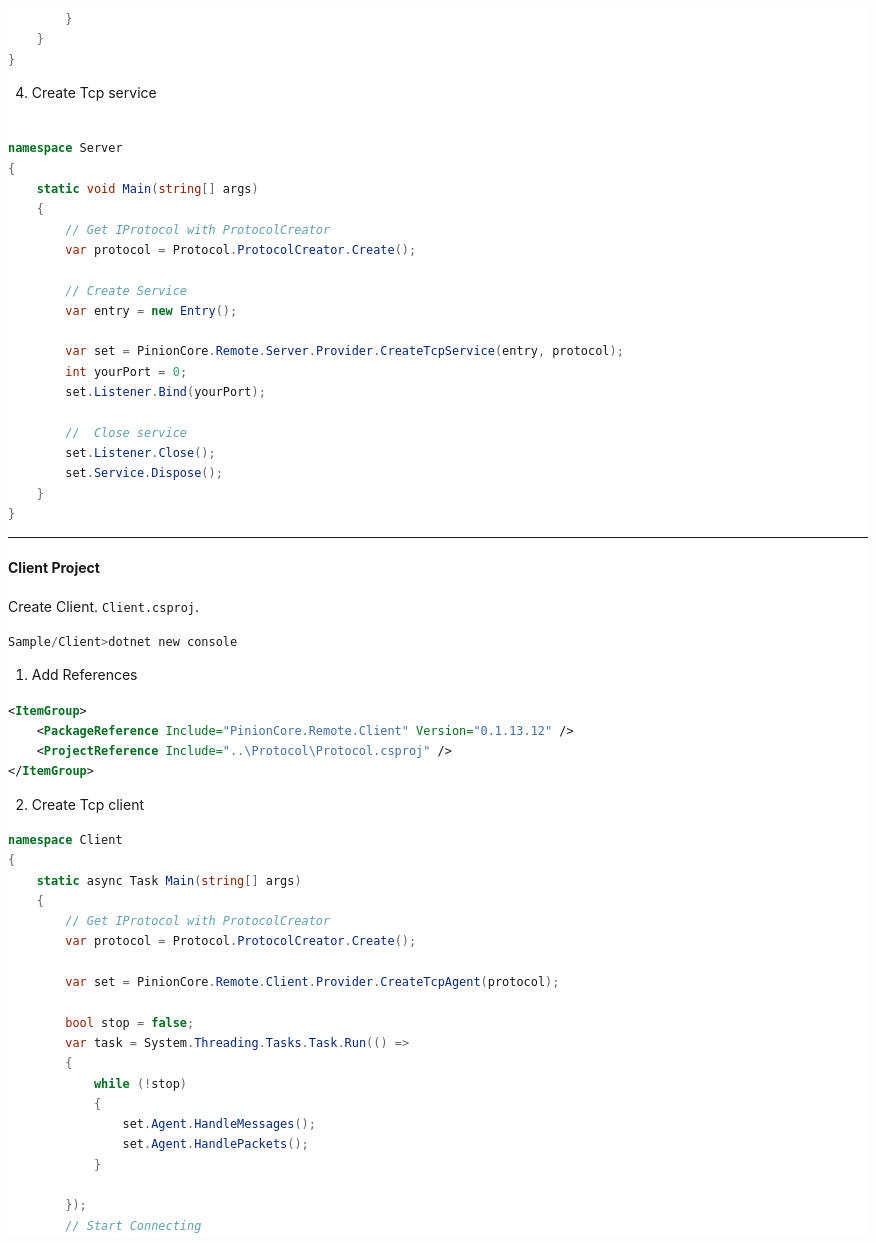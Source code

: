 ```csharp
		}
	}
}
```
4. Create Tcp service
```csharp

namespace Server
{	
	static void Main(string[] args)
	{		
		// Get IProtocol with ProtocolCreator
		var protocol = Protocol.ProtocolCreator.Create();
		
		// Create Service
		var entry = new Entry();		
		
		var set = PinionCore.Remote.Server.Provider.CreateTcpService(entry, protocol);
		int yourPort = 0;
		set.Listener.Bind(yourPort);
				
		//  Close service
		set.Listener.Close();
		set.Service.Dispose();
	}
}


```
---
#### Client Project
Create Client. ```Client.csproj```.  
```powershell
Sample/Client>dotnet new console 
```
1. Add References
```xml
<ItemGroup>
	<PackageReference Include="PinionCore.Remote.Client" Version="0.1.13.12" />
	<ProjectReference Include="..\Protocol\Protocol.csproj" />
</ItemGroup>
```
2. Create Tcp client
```csharp
namespace Client
{	
	static async Task Main(string[] args)
	{		
		// Get IProtocol with ProtocolCreator
		var protocol = Protocol.ProtocolCreator.Create();
				
		var set = PinionCore.Remote.Client.Provider.CreateTcpAgent(protocol);
		
		bool stop = false;
		var task = System.Threading.Tasks.Task.Run(() => 
		{
			while (!stop)
			{
				set.Agent.HandleMessages();
				set.Agent.HandlePackets();
			}
                
		});
		// Start Connecting
```